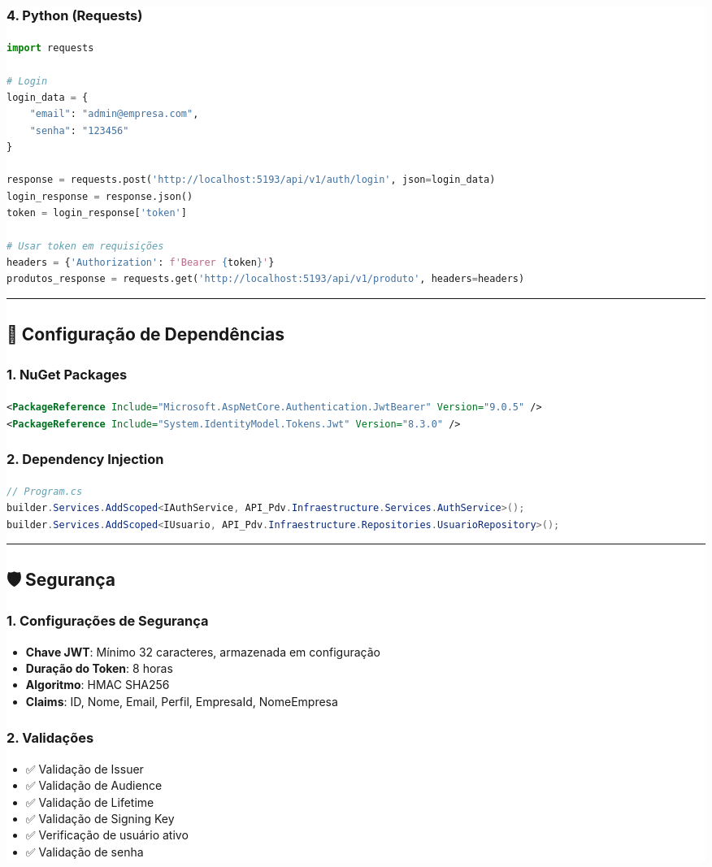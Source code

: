 ### **4. Python (Requests)**
```python
import requests

# Login
login_data = {
    "email": "admin@empresa.com",
    "senha": "123456"
}

response = requests.post('http://localhost:5193/api/v1/auth/login', json=login_data)
login_response = response.json()
token = login_response['token']

# Usar token em requisições
headers = {'Authorization': f'Bearer {token}'}
produtos_response = requests.get('http://localhost:5193/api/v1/produto', headers=headers)
```

---

## 🔧 **Configuração de Dependências**

### **1. NuGet Packages**
```xml
<PackageReference Include="Microsoft.AspNetCore.Authentication.JwtBearer" Version="9.0.5" />
<PackageReference Include="System.IdentityModel.Tokens.Jwt" Version="8.3.0" />
```

### **2. Dependency Injection**
```csharp
// Program.cs
builder.Services.AddScoped<IAuthService, API_Pdv.Infraestructure.Services.AuthService>();
builder.Services.AddScoped<IUsuario, API_Pdv.Infraestructure.Repositories.UsuarioRepository>();
```

---

## 🛡️ **Segurança**

### **1. Configurações de Segurança**
- **Chave JWT**: Mínimo 32 caracteres, armazenada em configuração
- **Duração do Token**: 8 horas
- **Algoritmo**: HMAC SHA256
- **Claims**: ID, Nome, Email, Perfil, EmpresaId, NomeEmpresa

### **2. Validações**
- ✅ Validação de Issuer
- ✅ Validação de Audience
- ✅ Validação de Lifetime
- ✅ Validação de Signing Key
- ✅ Verificação de usuário ativo
- ✅ Validação de senha
